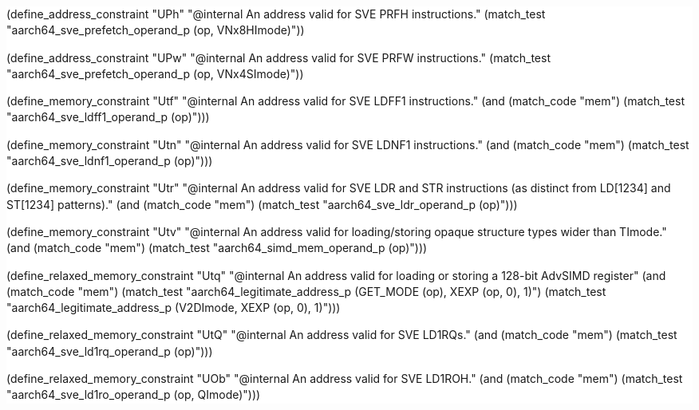 (define_address_constraint "UPh"
  "@internal
   An address valid for SVE PRFH instructions."
  (match_test "aarch64_sve_prefetch_operand_p (op, VNx8HImode)"))

(define_address_constraint "UPw"
  "@internal
   An address valid for SVE PRFW instructions."
  (match_test "aarch64_sve_prefetch_operand_p (op, VNx4SImode)"))

(define_memory_constraint "Utf"
  "@internal
   An address valid for SVE LDFF1 instructions."
  (and (match_code "mem")
       (match_test "aarch64_sve_ldff1_operand_p (op)")))

(define_memory_constraint "Utn"
  "@internal
   An address valid for SVE LDNF1 instructions."
  (and (match_code "mem")
       (match_test "aarch64_sve_ldnf1_operand_p (op)")))

(define_memory_constraint "Utr"
  "@internal
   An address valid for SVE LDR and STR instructions (as distinct from
   LD[1234] and ST[1234] patterns)."
  (and (match_code "mem")
       (match_test "aarch64_sve_ldr_operand_p (op)")))

(define_memory_constraint "Utv"
  "@internal
   An address valid for loading/storing opaque structure
   types wider than TImode."
  (and (match_code "mem")
       (match_test "aarch64_simd_mem_operand_p (op)")))

(define_relaxed_memory_constraint "Utq"
  "@internal
   An address valid for loading or storing a 128-bit AdvSIMD register"
  (and (match_code "mem")
       (match_test "aarch64_legitimate_address_p (GET_MODE (op),
						  XEXP (op, 0), 1)")
       (match_test "aarch64_legitimate_address_p (V2DImode,
						  XEXP (op, 0), 1)")))

(define_relaxed_memory_constraint "UtQ"
  "@internal
   An address valid for SVE LD1RQs."
  (and (match_code "mem")
       (match_test "aarch64_sve_ld1rq_operand_p (op)")))

(define_relaxed_memory_constraint "UOb"
  "@internal
   An address valid for SVE LD1ROH."
  (and (match_code "mem")
       (match_test "aarch64_sve_ld1ro_operand_p (op, QImode)")))

